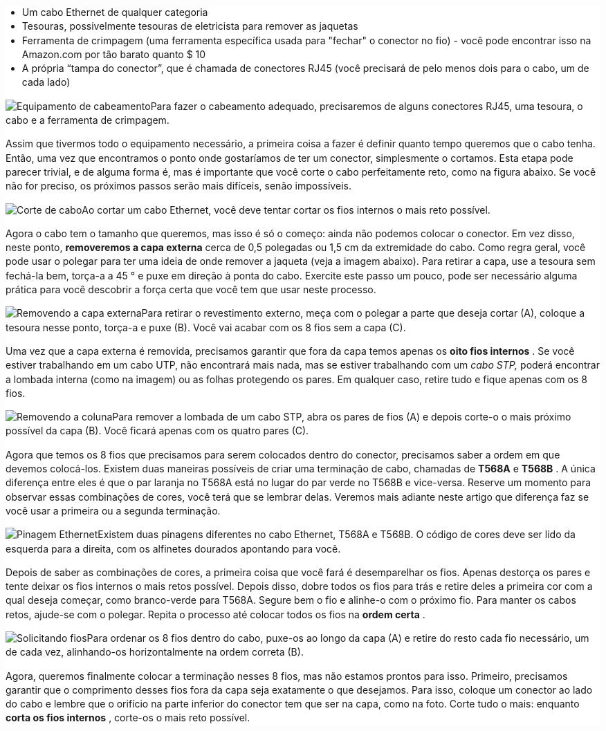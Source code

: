 - Um cabo Ethernet de qualquer categoria
- Tesouras, possivelmente tesouras de eletricista para remover as jaquetas
- Ferramenta de crimpagem (uma ferramenta específica usada para "fechar" o conector no fio) - você pode encontrar isso na Amazon.com por tão barato quanto $ 10
- A própria “tampa do conector”, que é chamada de conectores RJ45 (você precisará de pelo menos dois para o cabo, um de cada lado)

![Equipamento de cabeamento](https://www.ictshore.com/wp-content/uploads/2016/10/1008-X02-Cabling_Equipment.png)Para fazer o cabeamento adequado, precisaremos de alguns conectores RJ45, uma tesoura, o cabo e a ferramenta de crimpagem.

Assim que tivermos todo o equipamento necessário, a primeira coisa a fazer é definir quanto tempo queremos que o cabo tenha. Então, uma vez que encontramos o ponto onde gostaríamos de ter um conector, simplesmente o cortamos. Esta etapa pode parecer trivial, e de alguma forma é, mas é importante que você corte o cabo perfeitamente reto, como na figura abaixo. Se você não for preciso, os próximos passos serão mais difíceis, senão impossíveis.

![Corte de cabo](https://www.ictshore.com/wp-content/uploads/2016/10/1008-X03-Cable_cut.png)Ao cortar um cabo Ethernet, você deve tentar cortar os fios internos o mais reto possível.

Agora o cabo tem o tamanho que queremos, mas isso é só o começo: ainda não podemos colocar o conector. Em vez disso, neste ponto, **removeremos a capa externa** cerca de 0,5 polegadas ou 1,5 cm da extremidade do cabo. Como regra geral, você pode usar o polegar para ter uma ideia de onde remover a jaqueta (veja a imagem abaixo). Para retirar a capa, use a tesoura sem fechá-la bem, torça-a a 45 ° e puxe em direção à ponta do cabo. Exercite este passo um pouco, pode ser necessário alguma prática para você descobrir a força certa que você tem que usar neste processo.

![Removendo a capa externa](https://www.ictshore.com/wp-content/uploads/2016/10/1008-X04-Removing_the_outer_jacket.png)Para retirar o revestimento externo, meça com o polegar a parte que deseja cortar (A), coloque a tesoura nesse ponto, torça-a e puxe (B). Você vai acabar com os 8 fios sem a capa (C).

Uma vez que a capa externa é removida, precisamos garantir que fora da capa temos apenas os **oito fios internos** . Se você estiver trabalhando em um cabo UTP, não encontrará mais nada, mas se estiver trabalhando com um *cabo STP,* poderá encontrar a lombada interna (como na imagem) ou as folhas protegendo os pares. Em qualquer caso, retire tudo e fique apenas com os 8 fios.

![Removendo a coluna](https://www.ictshore.com/wp-content/uploads/2016/10/1008-X05-Removing_the_spine.png)Para remover a lombada de um cabo STP, abra os pares de fios (A) e depois corte-o o mais próximo possível da capa (B). Você ficará apenas com os quatro pares (C).

Agora que temos os 8 fios que precisamos para serem colocados dentro do conector, precisamos saber a ordem em que devemos colocá-los. Existem duas maneiras possíveis de criar uma terminação de cabo, chamadas de **T568A** e **T568B** . A única diferença entre eles é que o par laranja no T568A está no lugar do par verde no T568B e vice-versa. Reserve um momento para observar essas combinações de cores, você terá que se lembrar delas. Veremos mais adiante neste artigo que diferença faz se você usar a primeira ou a segunda terminação.

![Pinagem Ethernet](https://www.ictshore.com/wp-content/uploads/2016/10/1008-06-Ethernet_pinout.png)Existem duas pinagens diferentes no cabo Ethernet, T568A e T568B. O código de cores deve ser lido da esquerda para a direita, com os alfinetes dourados apontando para você.

Depois de saber as combinações de cores, a primeira coisa que você fará é desemparelhar os fios. Apenas destorça os pares e tente deixar os fios internos o mais retos possível. Depois disso, dobre todos os fios para trás e retire deles a primeira cor com a qual deseja começar, como branco-verde para T568A. Segure bem o fio e alinhe-o com o próximo fio. Para manter os cabos retos, ajude-se com o polegar. Repita o processo até colocar todos os fios na **ordem certa** .

![Solicitando fios](https://www.ictshore.com/wp-content/uploads/2016/10/1008-X06-Ordering_Wires.png)Para ordenar os 8 fios dentro do cabo, puxe-os ao longo da capa (A) e retire do resto cada fio necessário, um de cada vez, alinhando-os horizontalmente na ordem correta (B).

Agora, queremos finalmente colocar a terminação nesses 8 fios, mas não estamos prontos para isso. Primeiro, precisamos garantir que o comprimento desses fios fora da capa seja exatamente o que desejamos. Para isso, coloque um conector ao lado do cabo e lembre que o orifício na parte inferior do conector tem que ser na capa, como na foto. Corte tudo o mais: enquanto **corta os fios internos** , corte-os o mais reto possível.
